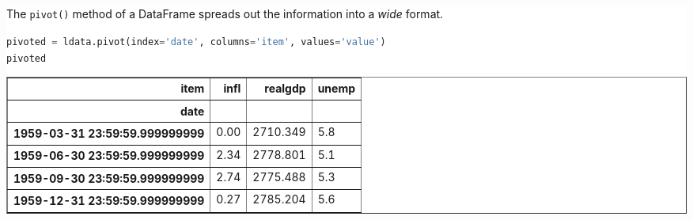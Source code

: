 </div>



The `pivot()` method of a DataFrame spreads out the information into a *wide* format.


```python
pivoted = ldata.pivot(index='date', columns='item', values='value')
pivoted
```




<div>
<style scoped>
    .dataframe tbody tr th:only-of-type {
        vertical-align: middle;
    }

    .dataframe tbody tr th {
        vertical-align: top;
    }

    .dataframe thead th {
        text-align: right;
    }
</style>
<table border="1" class="dataframe">
  <thead>
    <tr style="text-align: right;">
      <th>item</th>
      <th>infl</th>
      <th>realgdp</th>
      <th>unemp</th>
    </tr>
    <tr>
      <th>date</th>
      <th></th>
      <th></th>
      <th></th>
    </tr>
  </thead>
  <tbody>
    <tr>
      <th>1959-03-31 23:59:59.999999999</th>
      <td>0.00</td>
      <td>2710.349</td>
      <td>5.8</td>
    </tr>
    <tr>
      <th>1959-06-30 23:59:59.999999999</th>
      <td>2.34</td>
      <td>2778.801</td>
      <td>5.1</td>
    </tr>
    <tr>
      <th>1959-09-30 23:59:59.999999999</th>
      <td>2.74</td>
      <td>2775.488</td>
      <td>5.3</td>
    </tr>
    <tr>
      <th>1959-12-31 23:59:59.999999999</th>
      <td>0.27</td>
      <td>2785.204</td>
      <td>5.6</td>
    </tr>
